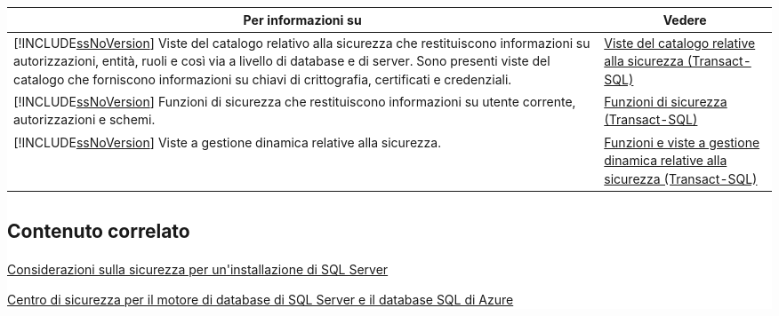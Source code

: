 |Per informazioni su|Vedere|  
|---------------------------|---------|  
|[!INCLUDE[ssNoVersion](../../includes/ssnoversion-md.md)] Viste del catalogo relativo alla sicurezza che restituiscono informazioni su autorizzazioni, entità, ruoli e così via a livello di database e di server. Sono presenti viste del catalogo che forniscono informazioni su chiavi di crittografia, certificati e credenziali.|[Viste del catalogo relative alla sicurezza &#40;Transact-SQL&#41;](/sql/relational-databases/system-catalog-views/security-catalog-views-transact-sql)|  
|[!INCLUDE[ssNoVersion](../../includes/ssnoversion-md.md)] Funzioni di sicurezza che restituiscono informazioni su utente corrente, autorizzazioni e schemi.|[Funzioni di sicurezza &#40;Transact-SQL&#41;](/sql/t-sql/functions/security-functions-transact-sql)|  
|[!INCLUDE[ssNoVersion](../../includes/ssnoversion-md.md)] Viste a gestione dinamica relative alla sicurezza.|[Funzioni e viste a gestione dinamica relative alla sicurezza &#40;Transact-SQL&#41;](/sql/relational-databases/system-dynamic-management-views/security-related-dynamic-management-views-and-functions-transact-sql)|  
  
## <a name="related-content"></a>Contenuto correlato  
 [Considerazioni sulla sicurezza per un'installazione di SQL Server](../../sql-server/install/security-considerations-for-a-sql-server-installation.md)  
  
 [Centro di sicurezza per il motore di database di SQL Server e il database SQL di Azure](security-center-for-sql-server-database-engine-and-azure-sql-database.md)  
  
  

